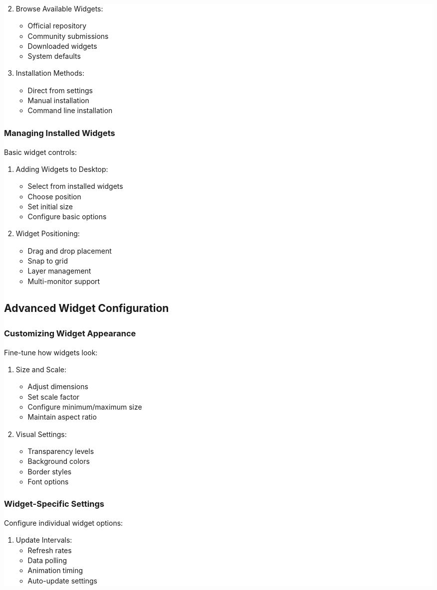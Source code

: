 2. Browse Available Widgets:
   - Official repository
   - Community submissions
   - Downloaded widgets
   - System defaults

3. Installation Methods:
   - Direct from settings
   - Manual installation
   - Command line installation

### Managing Installed Widgets

Basic widget controls:

1. Adding Widgets to Desktop:
   - Select from installed widgets
   - Choose position
   - Set initial size
   - Configure basic options

2. Widget Positioning:
   - Drag and drop placement
   - Snap to grid
   - Layer management
   - Multi-monitor support

## Advanced Widget Configuration

### Customizing Widget Appearance

Fine-tune how widgets look:

1. Size and Scale:
   - Adjust dimensions
   - Set scale factor
   - Configure minimum/maximum size
   - Maintain aspect ratio

2. Visual Settings:
   - Transparency levels
   - Background colors
   - Border styles
   - Font options

### Widget-Specific Settings

Configure individual widget options:

1. Update Intervals:
   - Refresh rates
   - Data polling
   - Animation timing
   - Auto-update settings
